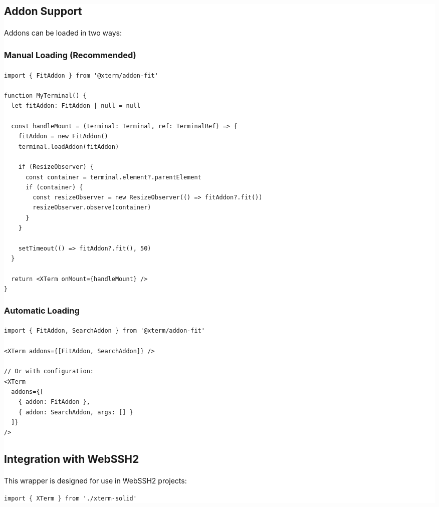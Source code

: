 ## Addon Support

Addons can be loaded in two ways:

### Manual Loading (Recommended)

```tsx
import { FitAddon } from '@xterm/addon-fit'

function MyTerminal() {
  let fitAddon: FitAddon | null = null

  const handleMount = (terminal: Terminal, ref: TerminalRef) => {
    fitAddon = new FitAddon()
    terminal.loadAddon(fitAddon)

    if (ResizeObserver) {
      const container = terminal.element?.parentElement
      if (container) {
        const resizeObserver = new ResizeObserver(() => fitAddon?.fit())
        resizeObserver.observe(container)
      }
    }

    setTimeout(() => fitAddon?.fit(), 50)
  }

  return <XTerm onMount={handleMount} />
}
```

### Automatic Loading

```tsx
import { FitAddon, SearchAddon } from '@xterm/addon-fit'

<XTerm addons={[FitAddon, SearchAddon]} />

// Or with configuration:
<XTerm
  addons={[
    { addon: FitAddon },
    { addon: SearchAddon, args: [] }
  ]}
/>
```

## Integration with WebSSH2

This wrapper is designed for use in WebSSH2 projects:

```tsx
import { XTerm } from './xterm-solid'
```
